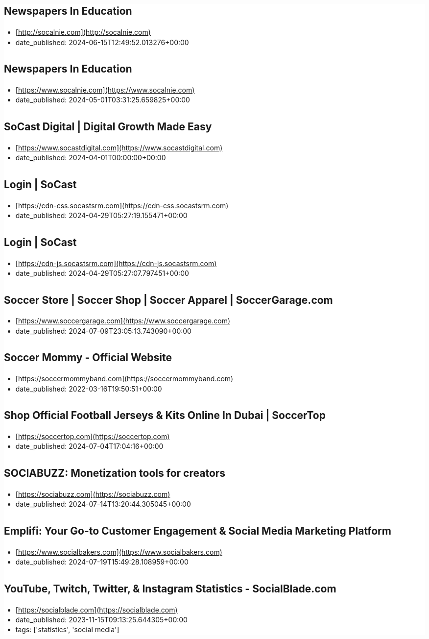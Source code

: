  ## Newspapers In Education
 - [http://socalnie.com](http://socalnie.com)
 - date_published: 2024-06-15T12:49:52.013276+00:00

 ## Newspapers In Education
 - [https://www.socalnie.com](https://www.socalnie.com)
 - date_published: 2024-05-01T03:31:25.659825+00:00

 ## SoCast Digital | Digital Growth Made Easy
 - [https://www.socastdigital.com](https://www.socastdigital.com)
 - date_published: 2024-04-01T00:00:00+00:00

 ## Login | SoCast
 - [https://cdn-css.socastsrm.com](https://cdn-css.socastsrm.com)
 - date_published: 2024-04-29T05:27:19.155471+00:00

 ## Login | SoCast
 - [https://cdn-js.socastsrm.com](https://cdn-js.socastsrm.com)
 - date_published: 2024-04-29T05:27:07.797451+00:00

 ## Soccer Store | Soccer Shop | Soccer Apparel | SoccerGarage.com
 - [https://www.soccergarage.com](https://www.soccergarage.com)
 - date_published: 2024-07-09T23:05:13.743090+00:00

 ## Soccer Mommy - Official Website
 - [https://soccermommyband.com](https://soccermommyband.com)
 - date_published: 2022-03-16T19:50:51+00:00

 ## Shop Official Football Jerseys & Kits Online In Dubai | SoccerTop
 - [https://soccertop.com](https://soccertop.com)
 - date_published: 2024-07-04T17:04:16+00:00

 ## SOCIABUZZ: Monetization tools for creators
 - [https://sociabuzz.com](https://sociabuzz.com)
 - date_published: 2024-07-14T13:20:44.305045+00:00

 ## Emplifi: Your Go-to Customer Engagement & Social Media Marketing Platform
 - [https://www.socialbakers.com](https://www.socialbakers.com)
 - date_published: 2024-07-19T15:49:28.108959+00:00

 ## YouTube, Twitch, Twitter, & Instagram Statistics - SocialBlade.com
 - [https://socialblade.com](https://socialblade.com)
 - date_published: 2023-11-15T09:13:25.644305+00:00
 - tags: ['statistics', 'social media']
